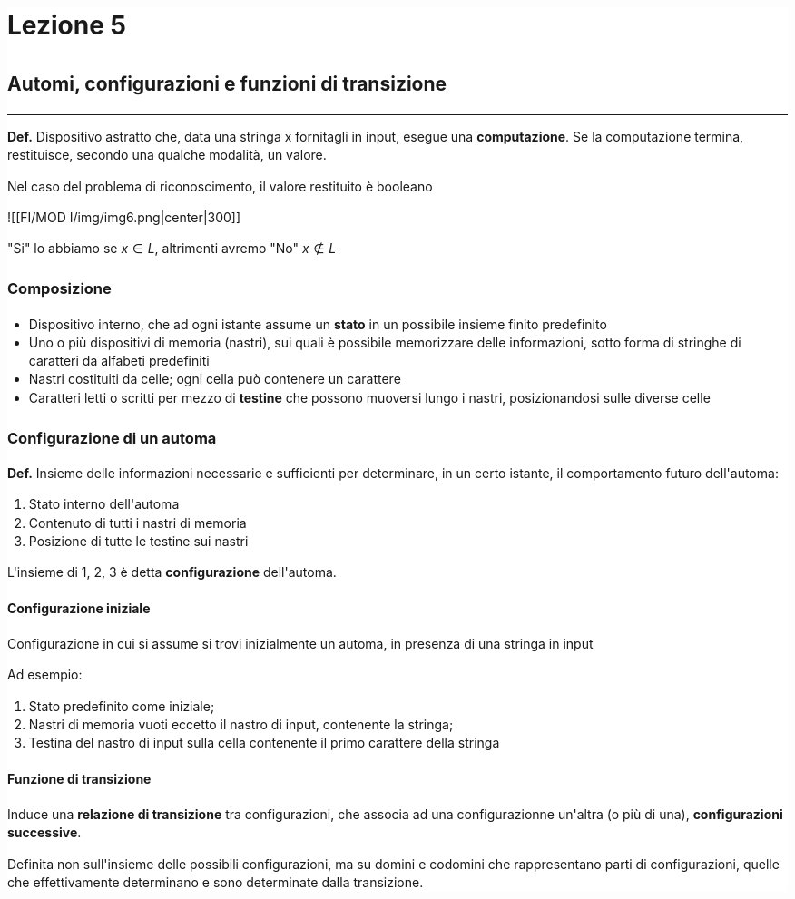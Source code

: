 # Lezione 5
## Automi, configurazioni e funzioni di transizione
---
**Def.**
Dispositivo astratto che, data una stringa x fornitagli in input, esegue una **computazione**.
Se la computazione termina, restituisce, secondo una qualche modalità, un valore.

Nel caso del problema di riconoscimento, il valore restituito è booleano

![[FI/MOD I/img/img6.png|center|300]]

"Si" lo abbiamo se $x\in L$, altrimenti avremo "No" $x\not\in L$
### Composizione

- Dispositivo interno, che ad ogni istante assume un **stato** in un possibile insieme finito predefinito
- Uno o più dispositivi di memoria (nastri), sui quali è possibile memorizzare delle informazioni, sotto forma di stringhe di caratteri da alfabeti predefiniti
- Nastri costituiti da celle; ogni cella può contenere un carattere
- Caratteri letti o scritti per mezzo di **testine** che possono muoversi lungo i nastri, posizionandosi sulle diverse celle

### Configurazione di un automa
**Def.**
Insieme delle informazioni necessarie e sufficienti per determinare, in un certo istante, il comportamento futuro dell'automa:
1. Stato interno dell'automa
2. Contenuto di tutti i nastri di memoria
3. Posizione di tutte le testine sui nastri

L'insieme di 1, 2, 3 è detta **configurazione** dell'automa.

#### Configurazione iniziale

Configurazione in cui si assume si trovi inizialmente un automa, in presenza di una stringa in input

Ad esempio:
1. Stato predefinito come iniziale;
2. Nastri di memoria vuoti eccetto il nastro di input, contenente la stringa;
3. Testina del nastro di input sulla cella contenente il primo carattere della stringa

#### Funzione di transizione

Induce una **relazione di transizione** tra configurazioni, che associa ad una configurazionne un'altra (o più di una), **configurazioni successive**.

Definita non sull'insieme delle possibili configurazioni, ma su domini e codomini che rappresentano parti di configurazioni, quelle che effettivamente determinano e sono determinate dalla transizione.
